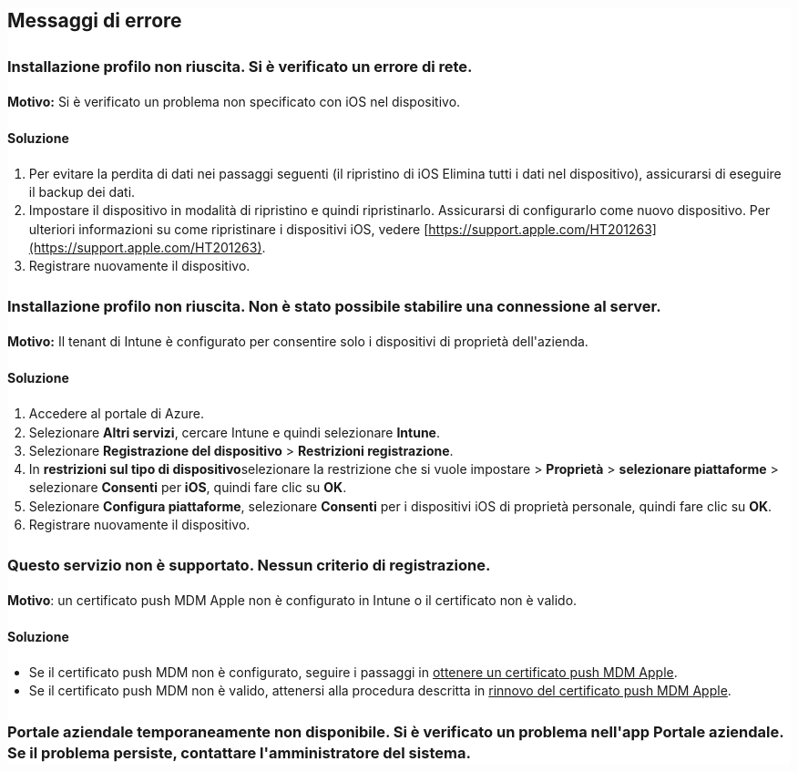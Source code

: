 ## <a name="error-messages"></a>Messaggi di errore

### <a name="profile-installation-failed-a-network-error-has-occurred"></a>Installazione profilo non riuscita. Si è verificato un errore di rete.

**Motivo:** Si è verificato un problema non specificato con iOS nel dispositivo.

#### <a name="resolution"></a>Soluzione
1. Per evitare la perdita di dati nei passaggi seguenti (il ripristino di iOS Elimina tutti i dati nel dispositivo), assicurarsi di eseguire il backup dei dati.
2. Impostare il dispositivo in modalità di ripristino e quindi ripristinarlo. Assicurarsi di configurarlo come nuovo dispositivo. Per ulteriori informazioni su come ripristinare i dispositivi iOS, vedere [https://support.apple.com/HT201263](https://support.apple.com/HT201263).
3. Registrare nuovamente il dispositivo.

### <a name="profile-installation-failed-connection-to-the-server-could-not-be-established"></a>Installazione profilo non riuscita. Non è stato possibile stabilire una connessione al server.

**Motivo:** Il tenant di Intune è configurato per consentire solo i dispositivi di proprietà dell'azienda. 

#### <a name="resolution"></a>Soluzione
1. Accedere al portale di Azure.
2. Selezionare **Altri servizi**, cercare Intune e quindi selezionare **Intune**.
3. Selezionare **Registrazione del dispositivo** > **Restrizioni registrazione**.
4. In **restrizioni sul tipo di dispositivo**selezionare la restrizione che si vuole impostare > **Proprietà** > **selezionare piattaforme** > selezionare **Consenti** per **iOS**, quindi fare clic su **OK**.
5. Selezionare **Configura piattaforme**, selezionare **Consenti** per i dispositivi iOS di proprietà personale, quindi fare clic su **OK**.
6. Registrare nuovamente il dispositivo.

### <a name="this-service-is-not-supported-no-enrollment-policy"></a>Questo servizio non è supportato. Nessun criterio di registrazione.

**Motivo**: un certificato push MDM Apple non è configurato in Intune o il certificato non è valido. 

#### <a name="resolution"></a>Soluzione

- Se il certificato push MDM non è configurato, seguire i passaggi in [ottenere un certificato push MDM Apple](apple-mdm-push-certificate-get.md#steps-to-get-your-certificate).
- Se il certificato push MDM non è valido, attenersi alla procedura descritta in [rinnovo del certificato push MDM Apple](apple-mdm-push-certificate-get.md#renew-apple-mdm-push-certificate).

### <a name="company-portal-temporarily-unavailable-the-company-portal-app-encountered-a-problem-if-the-problem-persists-contact-your-system-administrator"></a>Portale aziendale temporaneamente non disponibile. Si è verificato un problema nell'app Portale aziendale. Se il problema persiste, contattare l'amministratore del sistema.
